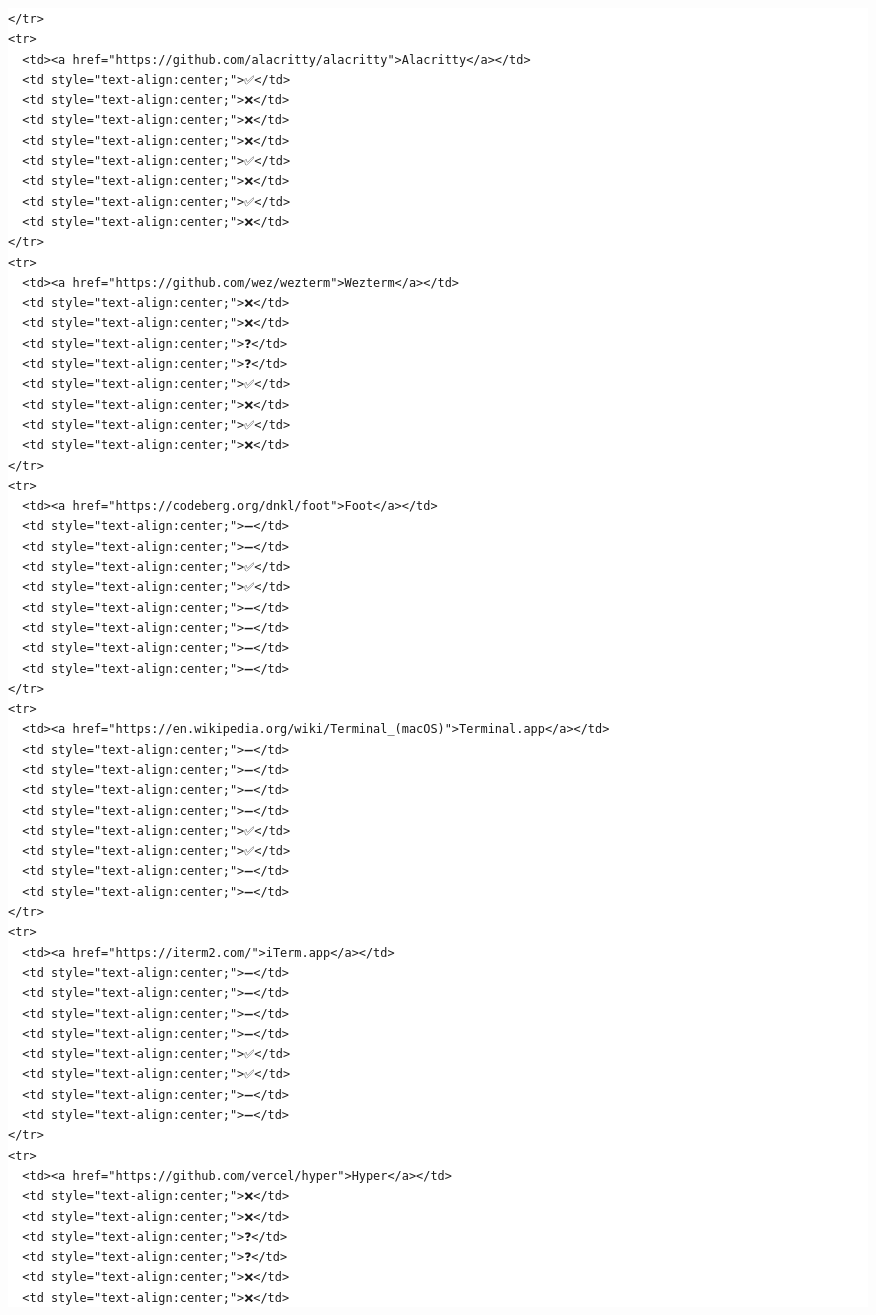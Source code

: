     </tr>
    <tr>
      <td><a href="https://github.com/alacritty/alacritty">Alacritty</a></td>
      <td style="text-align:center;">✅</td>
      <td style="text-align:center;">❌</td>
      <td style="text-align:center;">❌</td>
      <td style="text-align:center;">❌</td>
      <td style="text-align:center;">✅</td>
      <td style="text-align:center;">❌</td>
      <td style="text-align:center;">✅</td>
      <td style="text-align:center;">❌</td>
    </tr>
    <tr>
      <td><a href="https://github.com/wez/wezterm">Wezterm</a></td>
      <td style="text-align:center;">❌</td>
      <td style="text-align:center;">❌</td>
      <td style="text-align:center;">❓️</td>
      <td style="text-align:center;">❓️</td>
      <td style="text-align:center;">✅</td>
      <td style="text-align:center;">❌</td>
      <td style="text-align:center;">✅</td>
      <td style="text-align:center;">❌</td>
    </tr>
    <tr>
      <td><a href="https://codeberg.org/dnkl/foot">Foot</a></td>
      <td style="text-align:center;">➖</td>
      <td style="text-align:center;">➖</td>
      <td style="text-align:center;">✅</td>
      <td style="text-align:center;">✅</td>
      <td style="text-align:center;">➖</td>
      <td style="text-align:center;">➖</td>
      <td style="text-align:center;">➖</td>
      <td style="text-align:center;">➖</td>
    </tr>
    <tr>
      <td><a href="https://en.wikipedia.org/wiki/Terminal_(macOS)">Terminal.app</a></td>
      <td style="text-align:center;">➖</td>
      <td style="text-align:center;">➖</td>
      <td style="text-align:center;">➖</td>
      <td style="text-align:center;">➖</td>
      <td style="text-align:center;">✅</td>
      <td style="text-align:center;">✅</td>
      <td style="text-align:center;">➖</td>
      <td style="text-align:center;">➖</td>
    </tr>
    <tr>
      <td><a href="https://iterm2.com/">iTerm.app</a></td>
      <td style="text-align:center;">➖</td>
      <td style="text-align:center;">➖</td>
      <td style="text-align:center;">➖</td>
      <td style="text-align:center;">➖</td>
      <td style="text-align:center;">✅</td>
      <td style="text-align:center;">✅</td>
      <td style="text-align:center;">➖</td>
      <td style="text-align:center;">➖</td>
    </tr>
    <tr>
      <td><a href="https://github.com/vercel/hyper">Hyper</a></td>
      <td style="text-align:center;">❌</td>
      <td style="text-align:center;">❌</td>
      <td style="text-align:center;">❓️</td>
      <td style="text-align:center;">❓️</td>
      <td style="text-align:center;">❌</td>
      <td style="text-align:center;">❌</td>